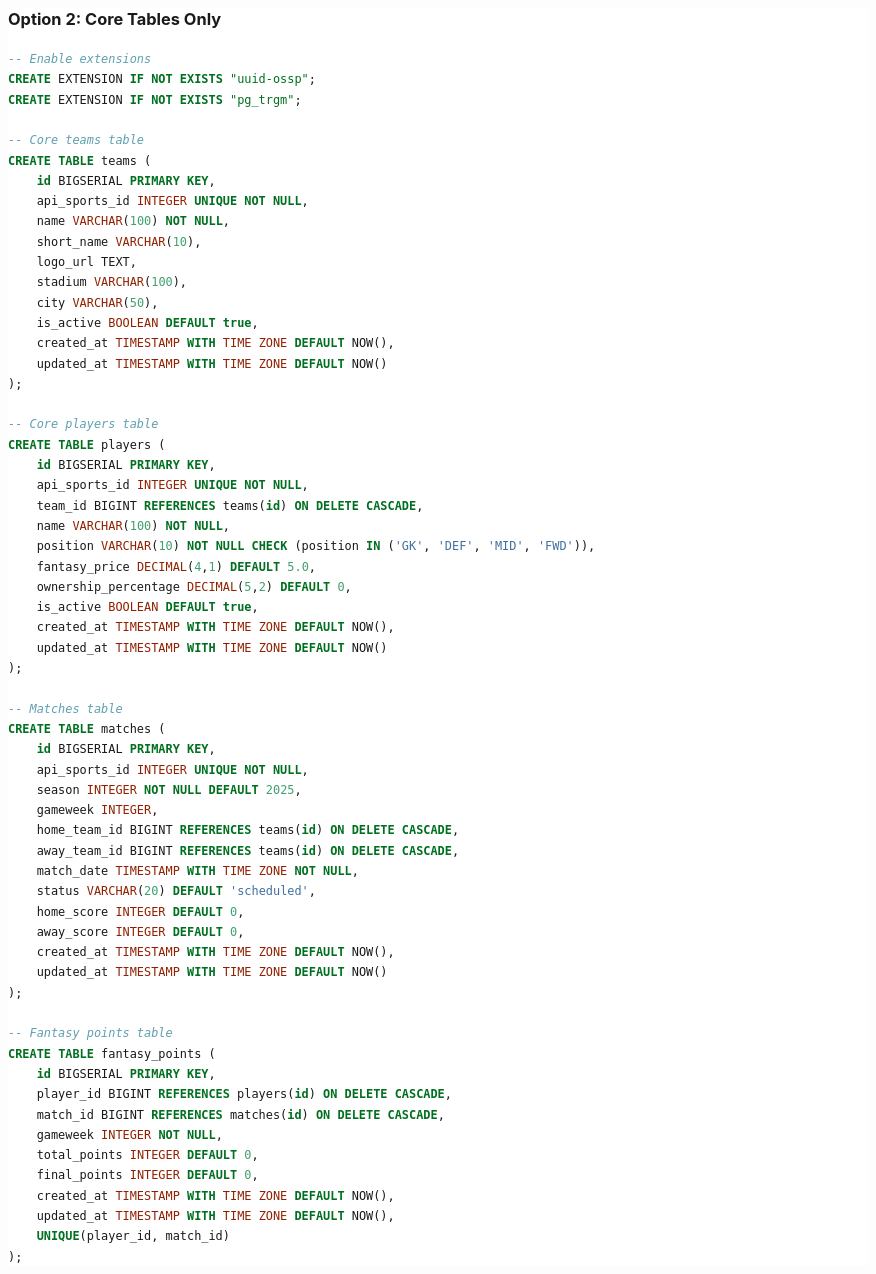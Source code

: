 ### Option 2: Core Tables Only
```sql
-- Enable extensions
CREATE EXTENSION IF NOT EXISTS "uuid-ossp";
CREATE EXTENSION IF NOT EXISTS "pg_trgm";

-- Core teams table
CREATE TABLE teams (
    id BIGSERIAL PRIMARY KEY,
    api_sports_id INTEGER UNIQUE NOT NULL,
    name VARCHAR(100) NOT NULL,
    short_name VARCHAR(10),
    logo_url TEXT,
    stadium VARCHAR(100),
    city VARCHAR(50),
    is_active BOOLEAN DEFAULT true,
    created_at TIMESTAMP WITH TIME ZONE DEFAULT NOW(),
    updated_at TIMESTAMP WITH TIME ZONE DEFAULT NOW()
);

-- Core players table
CREATE TABLE players (
    id BIGSERIAL PRIMARY KEY,
    api_sports_id INTEGER UNIQUE NOT NULL,
    team_id BIGINT REFERENCES teams(id) ON DELETE CASCADE,
    name VARCHAR(100) NOT NULL,
    position VARCHAR(10) NOT NULL CHECK (position IN ('GK', 'DEF', 'MID', 'FWD')),
    fantasy_price DECIMAL(4,1) DEFAULT 5.0,
    ownership_percentage DECIMAL(5,2) DEFAULT 0,
    is_active BOOLEAN DEFAULT true,
    created_at TIMESTAMP WITH TIME ZONE DEFAULT NOW(),
    updated_at TIMESTAMP WITH TIME ZONE DEFAULT NOW()
);

-- Matches table
CREATE TABLE matches (
    id BIGSERIAL PRIMARY KEY,
    api_sports_id INTEGER UNIQUE NOT NULL,
    season INTEGER NOT NULL DEFAULT 2025,
    gameweek INTEGER,
    home_team_id BIGINT REFERENCES teams(id) ON DELETE CASCADE,
    away_team_id BIGINT REFERENCES teams(id) ON DELETE CASCADE,
    match_date TIMESTAMP WITH TIME ZONE NOT NULL,
    status VARCHAR(20) DEFAULT 'scheduled',
    home_score INTEGER DEFAULT 0,
    away_score INTEGER DEFAULT 0,
    created_at TIMESTAMP WITH TIME ZONE DEFAULT NOW(),
    updated_at TIMESTAMP WITH TIME ZONE DEFAULT NOW()
);

-- Fantasy points table
CREATE TABLE fantasy_points (
    id BIGSERIAL PRIMARY KEY,
    player_id BIGINT REFERENCES players(id) ON DELETE CASCADE,
    match_id BIGINT REFERENCES matches(id) ON DELETE CASCADE,
    gameweek INTEGER NOT NULL,
    total_points INTEGER DEFAULT 0,
    final_points INTEGER DEFAULT 0,
    created_at TIMESTAMP WITH TIME ZONE DEFAULT NOW(),
    updated_at TIMESTAMP WITH TIME ZONE DEFAULT NOW(),
    UNIQUE(player_id, match_id)
);

```